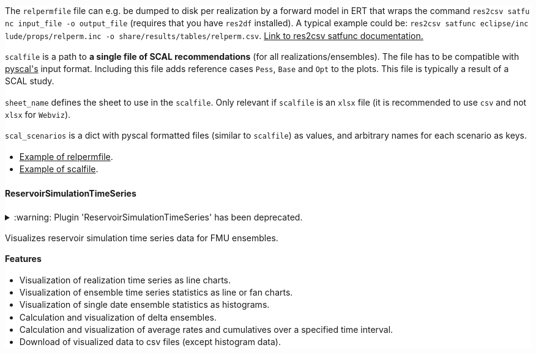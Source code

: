 The `relpermfile` file can e.g. be dumped to disk per realization by a forward model in ERT that
wraps the command `res2csv satfunc input_file -o output_file` (requires that you have `res2df`
installed). A typical example could be:
`res2csv satfunc eclipse/include/props/relperm.inc -o share/results/tables/relperm.csv`.
[Link to res2csv satfunc documentation.](https://equinor.github.io/res2df/scripts.html#satfunc)


`scalfile` is a path to __a single file of SCAL recommendations__ (for all
realizations/ensembles). The file has to be compatible with
[pyscal's](https://equinor.github.io/pyscal/pyscal.html#pyscal.factory.PyscalFactory.load_relperm_df) input format. Including this file adds reference cases
`Pess`, `Base` and `Opt` to the plots. This file is typically a result of a SCAL study.

`sheet_name` defines the sheet to use in the `scalfile`. Only relevant if `scalfile` is an
`xlsx` file (it is recommended to use `csv` and not `xlsx` for `Webviz`).

`scal_scenarios` is a dict with pyscal formatted files (similar to `scalfile`) as values,
and arbitrary names for each scenario as keys.

* [Example of relpermfile](https://github.com/equinor/webviz-subsurface-testdata/blob/master/reek_history_match/realization-0/iter-0/share/results/tables/relperm.csv).
* [Example of scalfile](https://github.com/equinor/webviz-subsurface-testdata/blob/master/reek_history_match/share/scal/scalreek.csv).





</div>

<div class="plugin-doc">

#### ReservoirSimulationTimeSeries

<details><summary markdown="span"> :warning: Plugin 'ReservoirSimulationTimeSeries' has been deprecated.</summary></details>







Visualizes reservoir simulation time series data for FMU ensembles.

**Features**
* Visualization of realization time series as line charts.
* Visualization of ensemble time series statistics as line or fan charts.
* Visualization of single date ensemble statistics as histograms.
* Calculation and visualization of delta ensembles.
* Calculation and visualization of average rates and cumulatives over a specified time interval.
* Download of visualized data to csv files (except histogram data).













